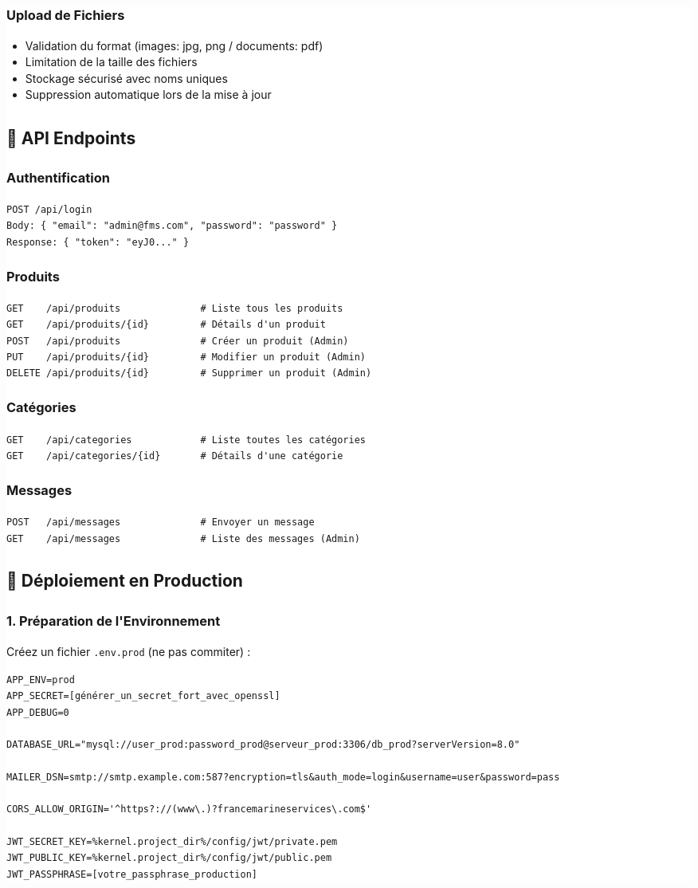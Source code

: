 ### Upload de Fichiers
- Validation du format (images: jpg, png / documents: pdf)
- Limitation de la taille des fichiers
- Stockage sécurisé avec noms uniques
- Suppression automatique lors de la mise à jour

## 📝 API Endpoints

### Authentification
```
POST /api/login
Body: { "email": "admin@fms.com", "password": "password" }
Response: { "token": "eyJ0..." }
```

### Produits
```
GET    /api/produits              # Liste tous les produits
GET    /api/produits/{id}         # Détails d'un produit
POST   /api/produits              # Créer un produit (Admin)
PUT    /api/produits/{id}         # Modifier un produit (Admin)
DELETE /api/produits/{id}         # Supprimer un produit (Admin)
```

### Catégories
```
GET    /api/categories            # Liste toutes les catégories
GET    /api/categories/{id}       # Détails d'une catégorie
```

### Messages
```
POST   /api/messages              # Envoyer un message
GET    /api/messages              # Liste des messages (Admin)
```

## 🚀 Déploiement en Production

### 1. Préparation de l'Environnement

Créez un fichier `.env.prod` (ne pas commiter) :

```env
APP_ENV=prod
APP_SECRET=[générer_un_secret_fort_avec_openssl]
APP_DEBUG=0

DATABASE_URL="mysql://user_prod:password_prod@serveur_prod:3306/db_prod?serverVersion=8.0"

MAILER_DSN=smtp://smtp.example.com:587?encryption=tls&auth_mode=login&username=user&password=pass

CORS_ALLOW_ORIGIN='^https?://(www\.)?francemarineservices\.com$'

JWT_SECRET_KEY=%kernel.project_dir%/config/jwt/private.pem
JWT_PUBLIC_KEY=%kernel.project_dir%/config/jwt/public.pem
JWT_PASSPHRASE=[votre_passphrase_production]
```
